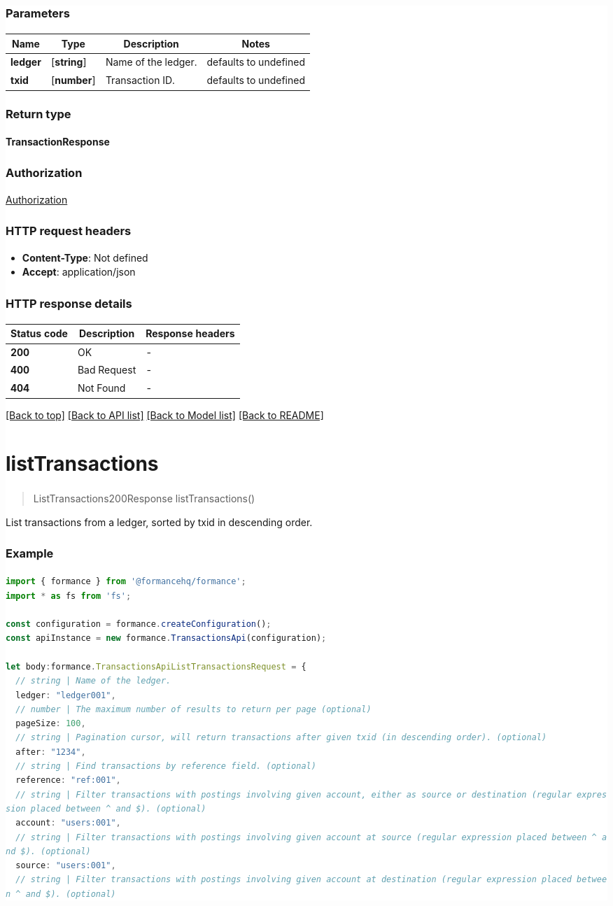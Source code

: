 
### Parameters

Name | Type | Description  | Notes
------------- | ------------- | ------------- | -------------
 **ledger** | [**string**] | Name of the ledger. | defaults to undefined
 **txid** | [**number**] | Transaction ID. | defaults to undefined


### Return type

**TransactionResponse**

### Authorization

[Authorization](README.md#Authorization)

### HTTP request headers

 - **Content-Type**: Not defined
 - **Accept**: application/json


### HTTP response details
| Status code | Description | Response headers |
|-------------|-------------|------------------|
**200** | OK |  -  |
**400** | Bad Request |  -  |
**404** | Not Found |  -  |

[[Back to top]](#) [[Back to API list]](README.md#documentation-for-api-endpoints) [[Back to Model list]](README.md#documentation-for-models) [[Back to README]](README.md)

# **listTransactions**
> ListTransactions200Response listTransactions()

List transactions from a ledger, sorted by txid in descending order.

### Example


```typescript
import { formance } from '@formancehq/formance';
import * as fs from 'fs';

const configuration = formance.createConfiguration();
const apiInstance = new formance.TransactionsApi(configuration);

let body:formance.TransactionsApiListTransactionsRequest = {
  // string | Name of the ledger.
  ledger: "ledger001",
  // number | The maximum number of results to return per page (optional)
  pageSize: 100,
  // string | Pagination cursor, will return transactions after given txid (in descending order). (optional)
  after: "1234",
  // string | Find transactions by reference field. (optional)
  reference: "ref:001",
  // string | Filter transactions with postings involving given account, either as source or destination (regular expression placed between ^ and $). (optional)
  account: "users:001",
  // string | Filter transactions with postings involving given account at source (regular expression placed between ^ and $). (optional)
  source: "users:001",
  // string | Filter transactions with postings involving given account at destination (regular expression placed between ^ and $). (optional)
```